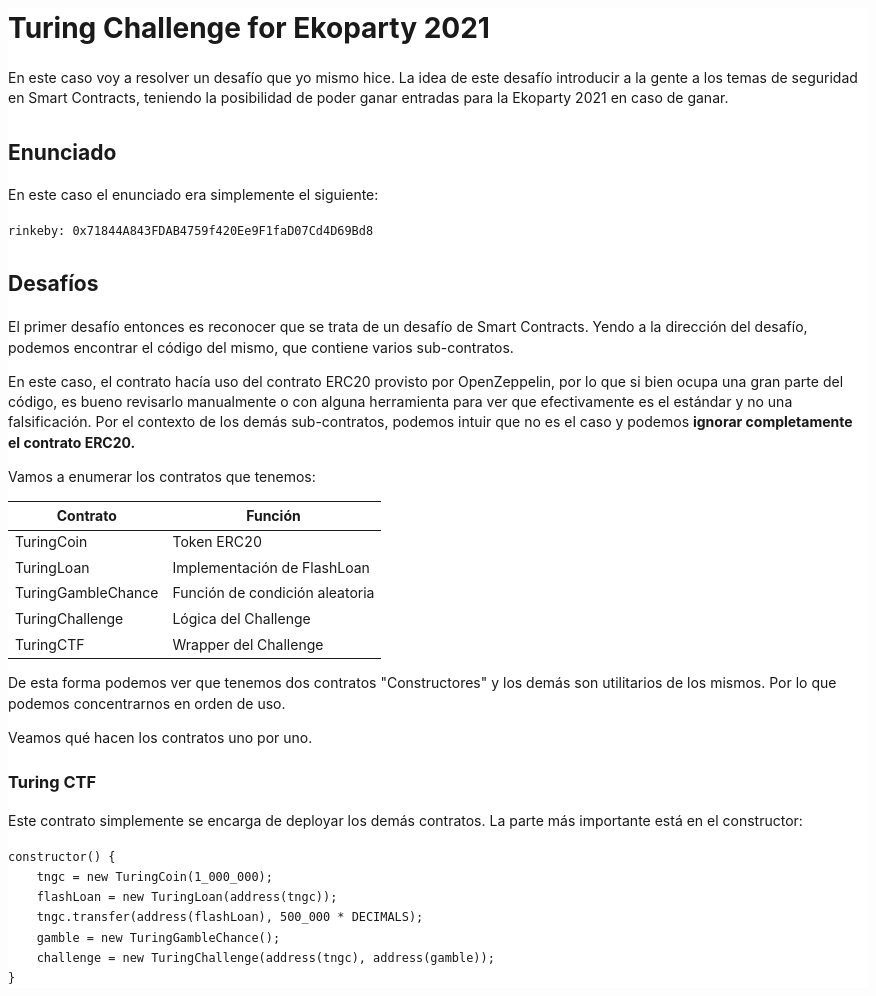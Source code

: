 # Turing Challenge for Ekoparty 2021

En este caso voy a resolver un desafío que yo mismo hice. La idea de este desafío introducir a la gente a los temas de seguridad en Smart Contracts, teniendo la posibilidad de poder ganar entradas para la Ekoparty 2021 en caso de ganar.

## Enunciado

En este caso el enunciado era simplemente el siguiente:

`rinkeby: 0x71844A843FDAB4759f420Ee9F1faD07Cd4D69Bd8`

## Desafíos

El primer desafío entonces es reconocer que se trata de un desafío de Smart Contracts. Yendo a la dirección del desafío, podemos encontrar el código del mismo, que contiene varios sub-contratos.

En este caso, el contrato hacía uso del contrato ERC20 provisto por OpenZeppelin, por lo que si bien ocupa una gran parte del código, es bueno revisarlo manualmente o con alguna herramienta para ver que efectivamente es el estándar y no una falsificación. Por el contexto de los demás sub-contratos, podemos intuir que no es el caso y podemos **ignorar completamente el contrato ERC20.**

Vamos a enumerar los contratos que tenemos:

|Contrato|Función|
|--------|-------|
|TuringCoin|Token ERC20|
|TuringLoan|Implementación de FlashLoan|
|TuringGambleChance|Función de condición aleatoria|
|TuringChallenge| Lógica del Challenge|
|TuringCTF| Wrapper del Challenge|

De esta forma podemos ver que tenemos dos contratos "Constructores" y los demás son utilitarios de los mismos. Por lo que podemos concentrarnos en orden de uso.

Veamos qué hacen los contratos uno por uno.

### Turing CTF

Este contrato simplemente se encarga de deployar los demás contratos. La parte más importante está en el constructor:

```
constructor() {
    tngc = new TuringCoin(1_000_000);
    flashLoan = new TuringLoan(address(tngc));
    tngc.transfer(address(flashLoan), 500_000 * DECIMALS);
    gamble = new TuringGambleChance();
    challenge = new TuringChallenge(address(tngc), address(gamble));
}
```

